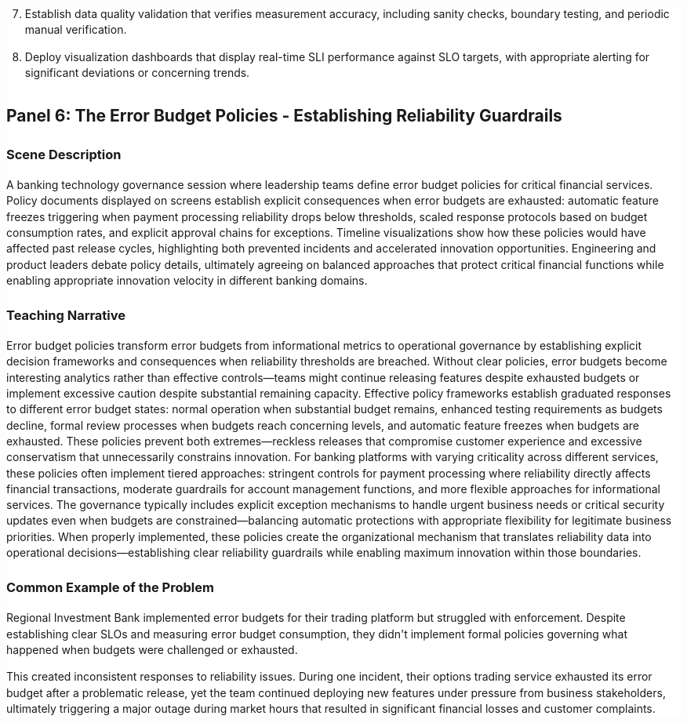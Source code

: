 7. Establish data quality validation that verifies measurement accuracy, including sanity checks, boundary testing, and periodic manual verification.

8. Deploy visualization dashboards that display real-time SLI performance against SLO targets, with appropriate alerting for significant deviations or concerning trends.

## Panel 6: The Error Budget Policies - Establishing Reliability Guardrails

### Scene Description

 A banking technology governance session where leadership teams define error budget policies for critical financial services. Policy documents displayed on screens establish explicit consequences when error budgets are exhausted: automatic feature freezes triggering when payment processing reliability drops below thresholds, scaled response protocols based on budget consumption rates, and explicit approval chains for exceptions. Timeline visualizations show how these policies would have affected past release cycles, highlighting both prevented incidents and accelerated innovation opportunities. Engineering and product leaders debate policy details, ultimately agreeing on balanced approaches that protect critical financial functions while enabling appropriate innovation velocity in different banking domains.

### Teaching Narrative

Error budget policies transform error budgets from informational metrics to operational governance by establishing explicit decision frameworks and consequences when reliability thresholds are breached. Without clear policies, error budgets become interesting analytics rather than effective controls—teams might continue releasing features despite exhausted budgets or implement excessive caution despite substantial remaining capacity. Effective policy frameworks establish graduated responses to different error budget states: normal operation when substantial budget remains, enhanced testing requirements as budgets decline, formal review processes when budgets reach concerning levels, and automatic feature freezes when budgets are exhausted. These policies prevent both extremes—reckless releases that compromise customer experience and excessive conservatism that unnecessarily constrains innovation. For banking platforms with varying criticality across different services, these policies often implement tiered approaches: stringent controls for payment processing where reliability directly affects financial transactions, moderate guardrails for account management functions, and more flexible approaches for informational services. The governance typically includes explicit exception mechanisms to handle urgent business needs or critical security updates even when budgets are constrained—balancing automatic protections with appropriate flexibility for legitimate business priorities. When properly implemented, these policies create the organizational mechanism that translates reliability data into operational decisions—establishing clear reliability guardrails while enabling maximum innovation within those boundaries.

### Common Example of the Problem

Regional Investment Bank implemented error budgets for their trading platform but struggled with enforcement. Despite establishing clear SLOs and measuring error budget consumption, they didn't implement formal policies governing what happened when budgets were challenged or exhausted.

This created inconsistent responses to reliability issues. During one incident, their options trading service exhausted its error budget after a problematic release, yet the team continued deploying new features under pressure from business stakeholders, ultimately triggering a major outage during market hours that resulted in significant financial losses and customer complaints.
